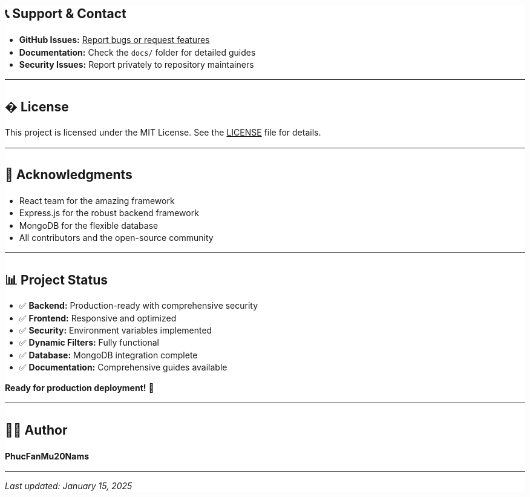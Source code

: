 
## 📞 **Support & Contact**

- **GitHub Issues:** [Report bugs or request features](https://github.com/PhucFanMu20Nams/codepushing/issues)
- **Documentation:** Check the `docs/` folder for detailed guides
- **Security Issues:** Report privately to repository maintainers

---

## � **License**

This project is licensed under the MIT License. See the [LICENSE](LICENSE) file for details.

---

## 🎉 **Acknowledgments**

- React team for the amazing framework
- Express.js for the robust backend framework
- MongoDB for the flexible database
- All contributors and the open-source community

---

## 📊 **Project Status**

- ✅ **Backend:** Production-ready with comprehensive security
- ✅ **Frontend:** Responsive and optimized
- ✅ **Security:** Environment variables implemented
- ✅ **Dynamic Filters:** Fully functional
- ✅ **Database:** MongoDB integration complete
- ✅ **Documentation:** Comprehensive guides available

**Ready for production deployment!** 🚀

---

## 👨‍💻 **Author**

**PhucFanMu20Nams**

---

*Last updated: January 15, 2025*
